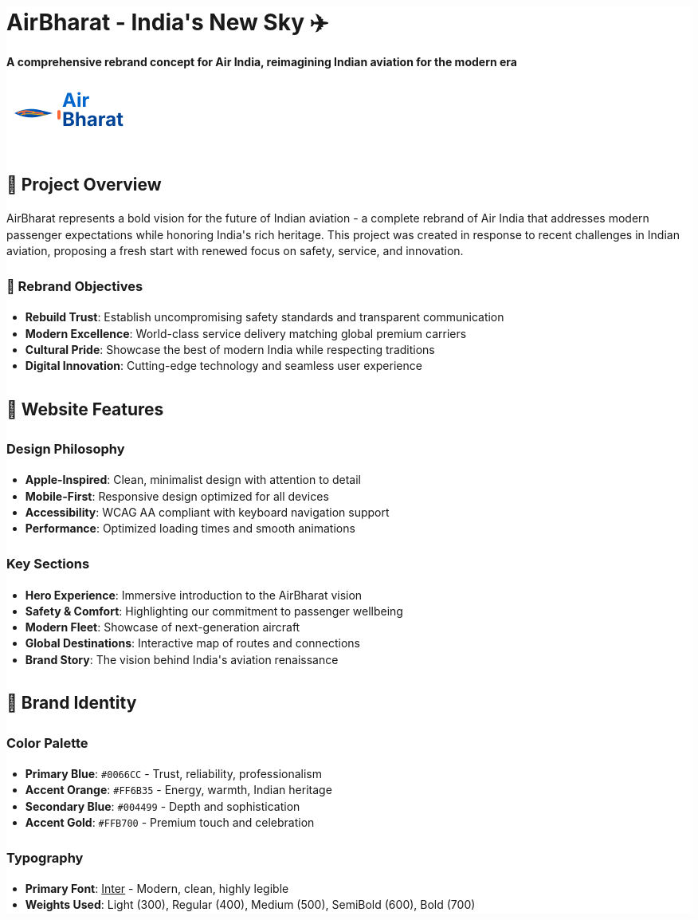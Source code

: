 # AirBharat - India's New Sky ✈️

**A comprehensive rebrand concept for Air India, reimagining Indian aviation for the modern era**

![AirBharat Logo](assets/logo.svg)

## 🌟 Project Overview

AirBharat represents a bold vision for the future of Indian aviation - a complete rebrand of Air India that addresses modern passenger expectations while honoring India's rich heritage. This project was created in response to recent challenges in Indian aviation, proposing a fresh start with renewed focus on safety, service, and innovation.

### 🎯 Rebrand Objectives
- **Rebuild Trust**: Establish uncompromising safety standards and transparent communication
- **Modern Excellence**: World-class service delivery matching global premium carriers
- **Cultural Pride**: Showcase the best of modern India while respecting traditions
- **Digital Innovation**: Cutting-edge technology and seamless user experience

## 🚀 Website Features

### Design Philosophy
- **Apple-Inspired**: Clean, minimalist design with attention to detail
- **Mobile-First**: Responsive design optimized for all devices
- **Accessibility**: WCAG AA compliant with keyboard navigation support
- **Performance**: Optimized loading times and smooth animations

### Key Sections
- **Hero Experience**: Immersive introduction to the AirBharat vision
- **Safety & Comfort**: Highlighting our commitment to passenger wellbeing
- **Modern Fleet**: Showcase of next-generation aircraft
- **Global Destinations**: Interactive map of routes and connections
- **Brand Story**: The vision behind India's aviation renaissance

## 🎨 Brand Identity

### Color Palette
- **Primary Blue**: `#0066CC` - Trust, reliability, professionalism
- **Accent Orange**: `#FF6B35` - Energy, warmth, Indian heritage
- **Secondary Blue**: `#004499` - Depth and sophistication
- **Accent Gold**: `#FFB700` - Premium touch and celebration

### Typography
- **Primary Font**: [Inter](https://fonts.google.com/specimen/Inter) - Modern, clean, highly legible
- **Weights Used**: Light (300), Regular (400), Medium (500), SemiBold (600), Bold (700)
